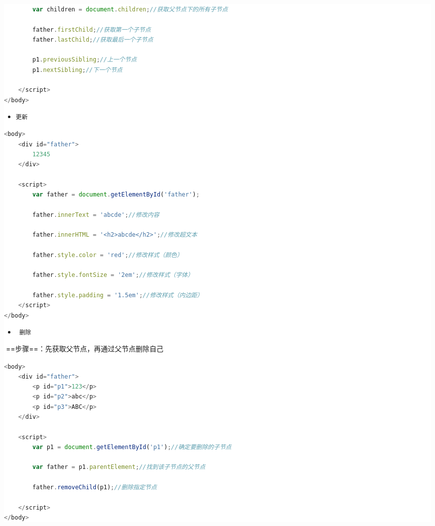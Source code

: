 ```javascript
        var children = document.children;//获取父节点下的所有子节点

        father.firstChild;//获取第一个子节点
        father.lastChild;//获取最后一个子节点

        p1.previousSibling;//上一个节点
        p1.nextSibling;//下一个节点
        
    </script>
</body>
```

-  `更新`

```javascript
<body>
    <div id="father">
        12345
    </div>

    <script>
        var father = document.getElementById('father');

        father.innerText = 'abcde';//修改内容

        father.innerHTML = '<h2>abcde</h2>';//修改超文本

        father.style.color = 'red';//修改样式（颜色）

        father.style.fontSize = '2em';//修改样式（字体）

        father.style.padding = '1.5em';//修改样式（内边距）
    </script>
</body>
```

- ` 删除`

​		==步骤==：先获取父节点，再通过父节点删除自己

```javascript
<body>
    <div id="father">
        <p id="p1">123</p>
        <p id="p2">abc</p>
        <p id="p3">ABC</p>
    </div>

    <script>
        var p1 = document.getElementById('p1');//确定要删除的子节点

        var father = p1.parentElement;//找到该子节点的父节点

        father.removeChild(p1);//删除指定节点

    </script>
</body>
```
